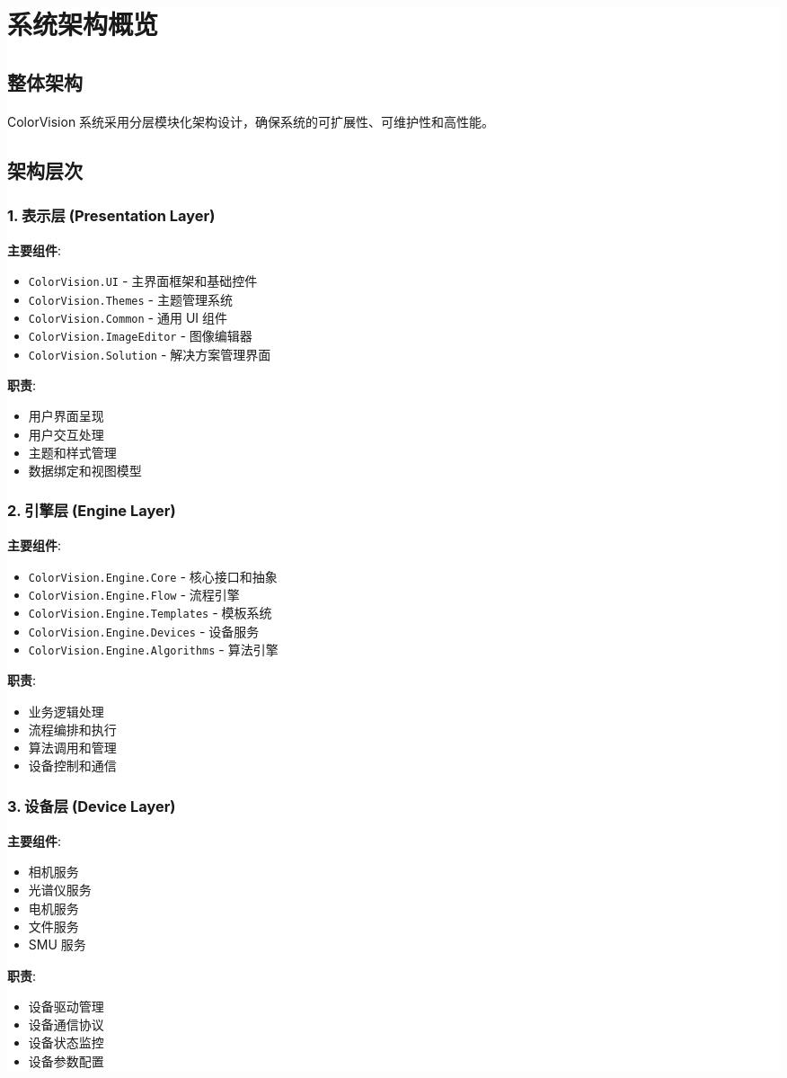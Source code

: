 # 系统架构概览

## 整体架构

ColorVision 系统采用分层模块化架构设计，确保系统的可扩展性、可维护性和高性能。

## 架构层次

### 1. 表示层 (Presentation Layer)

**主要组件**:
- `ColorVision.UI` - 主界面框架和基础控件
- `ColorVision.Themes` - 主题管理系统
- `ColorVision.Common` - 通用 UI 组件
- `ColorVision.ImageEditor` - 图像编辑器
- `ColorVision.Solution` - 解决方案管理界面

**职责**:
- 用户界面呈现
- 用户交互处理
- 主题和样式管理
- 数据绑定和视图模型

### 2. 引擎层 (Engine Layer)

**主要组件**:
- `ColorVision.Engine.Core` - 核心接口和抽象
- `ColorVision.Engine.Flow` - 流程引擎
- `ColorVision.Engine.Templates` - 模板系统
- `ColorVision.Engine.Devices` - 设备服务
- `ColorVision.Engine.Algorithms` - 算法引擎

**职责**:
- 业务逻辑处理
- 流程编排和执行
- 算法调用和管理
- 设备控制和通信

### 3. 设备层 (Device Layer)

**主要组件**:
- 相机服务
- 光谱仪服务
- 电机服务
- 文件服务
- SMU 服务

**职责**:
- 设备驱动管理
- 设备通信协议
- 设备状态监控
- 设备参数配置
